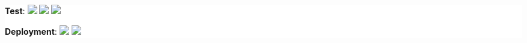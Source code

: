 **Test**:
<img src="https://img.shields.io/badge/Jest-C21325?style=for-the-badge&logo=Jest&logoColor=white">
<img src="https://img.shields.io/badge/React Testing Library-E33332?style=for-the-badge&logo=TestingLibrary&logoColor=white">
<img src="https://img.shields.io/badge/Supertest-569A31?style=for-the-badge&logo=&logoColor=white">

**Deployment**:
<img src="https://img.shields.io/badge/Netlify-00C7B7?style=for-the-badge&logo=Netlify&logoColor=white">
<img src="https://img.shields.io/badge/AWS Elastic Beanstalk-FF9900?style=for-the-badge&logo=&logoColor=white">
